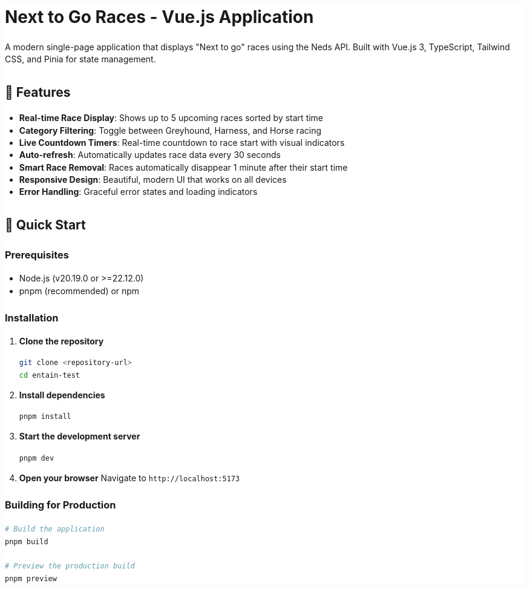 # Next to Go Races - Vue.js Application

A modern single-page application that displays "Next to go" races using the Neds API. Built with Vue.js 3, TypeScript, Tailwind CSS, and Pinia for state management.

## 🏁 Features

- **Real-time Race Display**: Shows up to 5 upcoming races sorted by start time
- **Category Filtering**: Toggle between Greyhound, Harness, and Horse racing
- **Live Countdown Timers**: Real-time countdown to race start with visual indicators
- **Auto-refresh**: Automatically updates race data every 30 seconds
- **Smart Race Removal**: Races automatically disappear 1 minute after their start time
- **Responsive Design**: Beautiful, modern UI that works on all devices
- **Error Handling**: Graceful error states and loading indicators

## 🚀 Quick Start

### Prerequisites

- Node.js (v20.19.0 or >=22.12.0)
- pnpm (recommended) or npm

### Installation

1. **Clone the repository**
   ```bash
   git clone <repository-url>
   cd entain-test
   ```

2. **Install dependencies**
   ```bash
   pnpm install
   ```

3. **Start the development server**
   ```bash
   pnpm dev
   ```

4. **Open your browser**
   Navigate to `http://localhost:5173`

### Building for Production

```bash
# Build the application
pnpm build

# Preview the production build
pnpm preview
```
